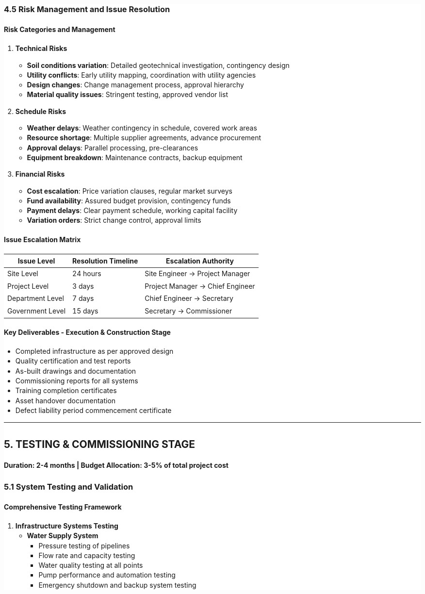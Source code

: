### 4.5 Risk Management and Issue Resolution

#### Risk Categories and Management
1. **Technical Risks**
   - **Soil conditions variation**: Detailed geotechnical investigation, contingency design
   - **Utility conflicts**: Early utility mapping, coordination with utility agencies
   - **Design changes**: Change management process, approval hierarchy
   - **Material quality issues**: Stringent testing, approved vendor list

2. **Schedule Risks**
   - **Weather delays**: Weather contingency in schedule, covered work areas
   - **Resource shortage**: Multiple supplier agreements, advance procurement
   - **Approval delays**: Parallel processing, pre-clearances
   - **Equipment breakdown**: Maintenance contracts, backup equipment

3. **Financial Risks**
   - **Cost escalation**: Price variation clauses, regular market surveys
   - **Fund availability**: Assured budget provision, contingency funds
   - **Payment delays**: Clear payment schedule, working capital facility
   - **Variation orders**: Strict change control, approval limits

#### Issue Escalation Matrix
| Issue Level | Resolution Timeline | Escalation Authority |
|-------------|-------------------|---------------------|
| Site Level | 24 hours | Site Engineer → Project Manager |
| Project Level | 3 days | Project Manager → Chief Engineer |
| Department Level | 7 days | Chief Engineer → Secretary |
| Government Level | 15 days | Secretary → Commissioner |

#### Key Deliverables - Execution & Construction Stage
- Completed infrastructure as per approved design
- Quality certification and test reports
- As-built drawings and documentation
- Commissioning reports for all systems
- Training completion certificates
- Asset handover documentation
- Defect liability period commencement certificate

---

## 5. TESTING & COMMISSIONING STAGE
**Duration: 2-4 months | Budget Allocation: 3-5% of total project cost**

### 5.1 System Testing and Validation

#### Comprehensive Testing Framework
1. **Infrastructure Systems Testing**
   - **Water Supply System**
     - Pressure testing of pipelines
     - Flow rate and capacity testing
     - Water quality testing at all points
     - Pump performance and automation testing
     - Emergency shutdown and backup system testing
